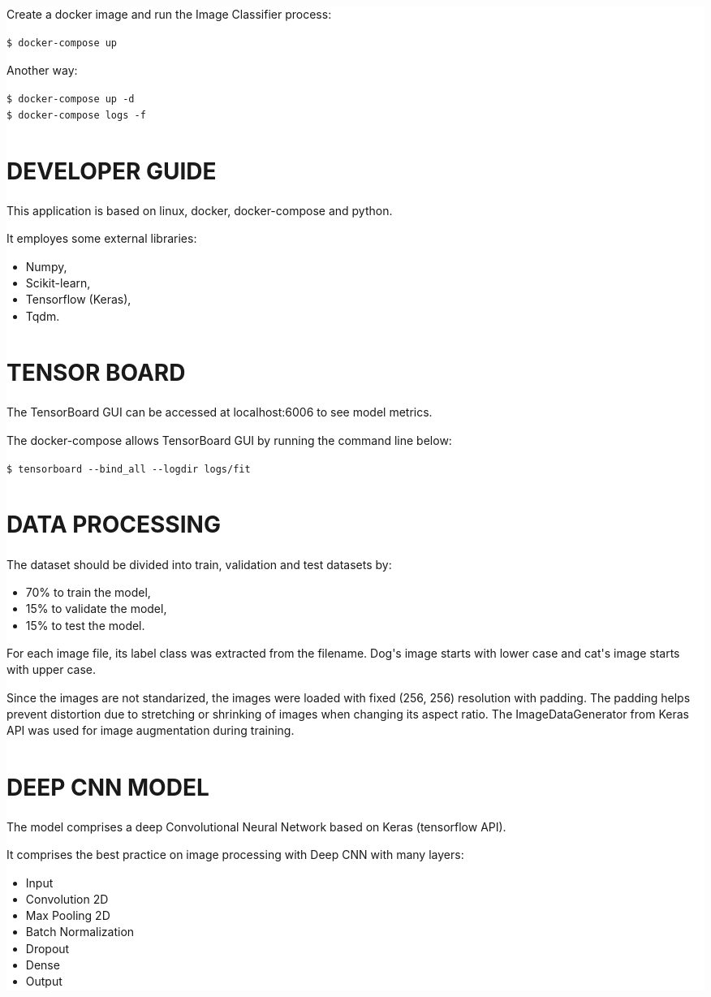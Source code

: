 Create a docker image and run the Image Classifier process:

    $ docker-compose up

Another way:

    $ docker-compose up -d
    $ docker-compose logs -f

# DEVELOPER GUIDE

This application is based on linux, docker, docker-compose and python.

It employes some external libraries:

- Numpy,
- Scikit-learn,
- Tensorflow (Keras),
- Tqdm.

# TENSOR BOARD

The TensorBoard GUI can be accessed at localhost:6006 to see model metrics.

The docker-compose allows TensorBoard GUI by running the command line below:

    $ tensorboard --bind_all --logdir logs/fit

# DATA PROCESSING

The dataset should be divided into train, validation and test datasets by:

- 70% to train the model,
- 15% to validate the model,
- 15% to test the model.

For each image file, its label class was extracted from the filename. Dog's image starts with lower case and cat's image starts with upper case.

Since the images are not standarized, the images were loaded with fixed (256, 256) resolution with padding. The padding helps prevent distortion due to stretching or shrinking of images when changing its aspect ratio. The ImageDataGenerator from Keras API was used for image augmentation during training.

# DEEP CNN MODEL

The model comprises a deep Convolutional Neural Network based on Keras (tensorflow API).

It comprises the best practice on image processing with Deep CNN with many layers:

- Input
- Convolution 2D
- Max Pooling 2D
- Batch Normalization
- Dropout
- Dense
- Output
